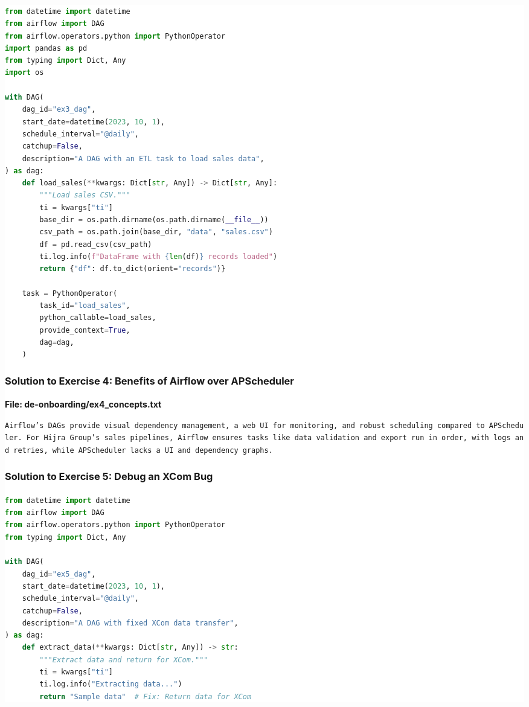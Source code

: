 ```python
from datetime import datetime
from airflow import DAG
from airflow.operators.python import PythonOperator
import pandas as pd
from typing import Dict, Any
import os

with DAG(
    dag_id="ex3_dag",
    start_date=datetime(2023, 10, 1),
    schedule_interval="@daily",
    catchup=False,
    description="A DAG with an ETL task to load sales data",
) as dag:
    def load_sales(**kwargs: Dict[str, Any]) -> Dict[str, Any]:
        """Load sales CSV."""
        ti = kwargs["ti"]
        base_dir = os.path.dirname(os.path.dirname(__file__))
        csv_path = os.path.join(base_dir, "data", "sales.csv")
        df = pd.read_csv(csv_path)
        ti.log.info(f"DataFrame with {len(df)} records loaded")
        return {"df": df.to_dict(orient="records")}

    task = PythonOperator(
        task_id="load_sales",
        python_callable=load_sales,
        provide_context=True,
        dag=dag,
    )
```

### Solution to Exercise 4: Benefits of Airflow over APScheduler

**File: de-onboarding/ex4_concepts.txt**

```
Airflow’s DAGs provide visual dependency management, a web UI for monitoring, and robust scheduling compared to APScheduler. For Hijra Group’s sales pipelines, Airflow ensures tasks like data validation and export run in order, with logs and retries, while APScheduler lacks a UI and dependency graphs.
```

### Solution to Exercise 5: Debug an XCom Bug

```python
from datetime import datetime
from airflow import DAG
from airflow.operators.python import PythonOperator
from typing import Dict, Any

with DAG(
    dag_id="ex5_dag",
    start_date=datetime(2023, 10, 1),
    schedule_interval="@daily",
    catchup=False,
    description="A DAG with fixed XCom data transfer",
) as dag:
    def extract_data(**kwargs: Dict[str, Any]) -> str:
        """Extract data and return for XCom."""
        ti = kwargs["ti"]
        ti.log.info("Extracting data...")
        return "Sample data"  # Fix: Return data for XCom

```